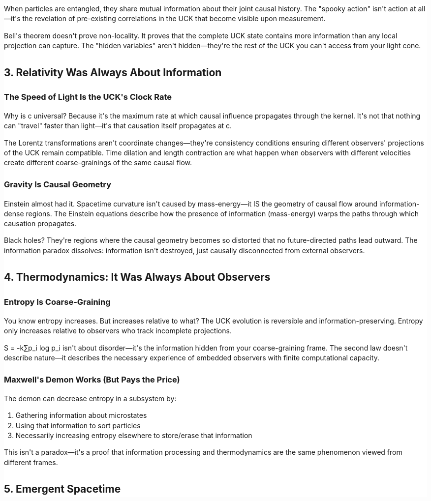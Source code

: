When particles are entangled, they share mutual information about their joint causal history. The "spooky action" isn't action at all—it's the revelation of pre-existing correlations in the UCK that become visible upon measurement.

Bell's theorem doesn't prove non-locality. It proves that the complete UCK state contains more information than any local projection can capture. The "hidden variables" aren't hidden—they're the rest of the UCK you can't access from your light cone.

## 3. Relativity Was Always About Information

### The Speed of Light Is the UCK's Clock Rate

Why is c universal? Because it's the maximum rate at which causal influence propagates through the kernel. It's not that nothing can "travel" faster than light—it's that causation itself propagates at c.

The Lorentz transformations aren't coordinate changes—they're consistency conditions ensuring different observers' projections of the UCK remain compatible. Time dilation and length contraction are what happen when observers with different velocities create different coarse-grainings of the same causal flow.

### Gravity Is Causal Geometry

Einstein almost had it. Spacetime curvature isn't caused by mass-energy—it IS the geometry of causal flow around information-dense regions. The Einstein equations describe how the presence of information (mass-energy) warps the paths through which causation propagates.

Black holes? They're regions where the causal geometry becomes so distorted that no future-directed paths lead outward. The information paradox dissolves: information isn't destroyed, just causally disconnected from external observers.

## 4. Thermodynamics: It Was Always About Observers

### Entropy Is Coarse-Graining

You know entropy increases. But increases relative to what? The UCK evolution is reversible and information-preserving. Entropy only increases relative to observers who track incomplete projections.

S = -k∑p_i log p_i isn't about disorder—it's the information hidden from your coarse-graining frame. The second law doesn't describe nature—it describes the necessary experience of embedded observers with finite computational capacity.

### Maxwell's Demon Works (But Pays the Price)

The demon can decrease entropy in a subsystem by:
1. Gathering information about microstates
2. Using that information to sort particles
3. Necessarily increasing entropy elsewhere to store/erase that information

This isn't a paradox—it's a proof that information processing and thermodynamics are the same phenomenon viewed from different frames.

## 5. Emergent Spacetime
